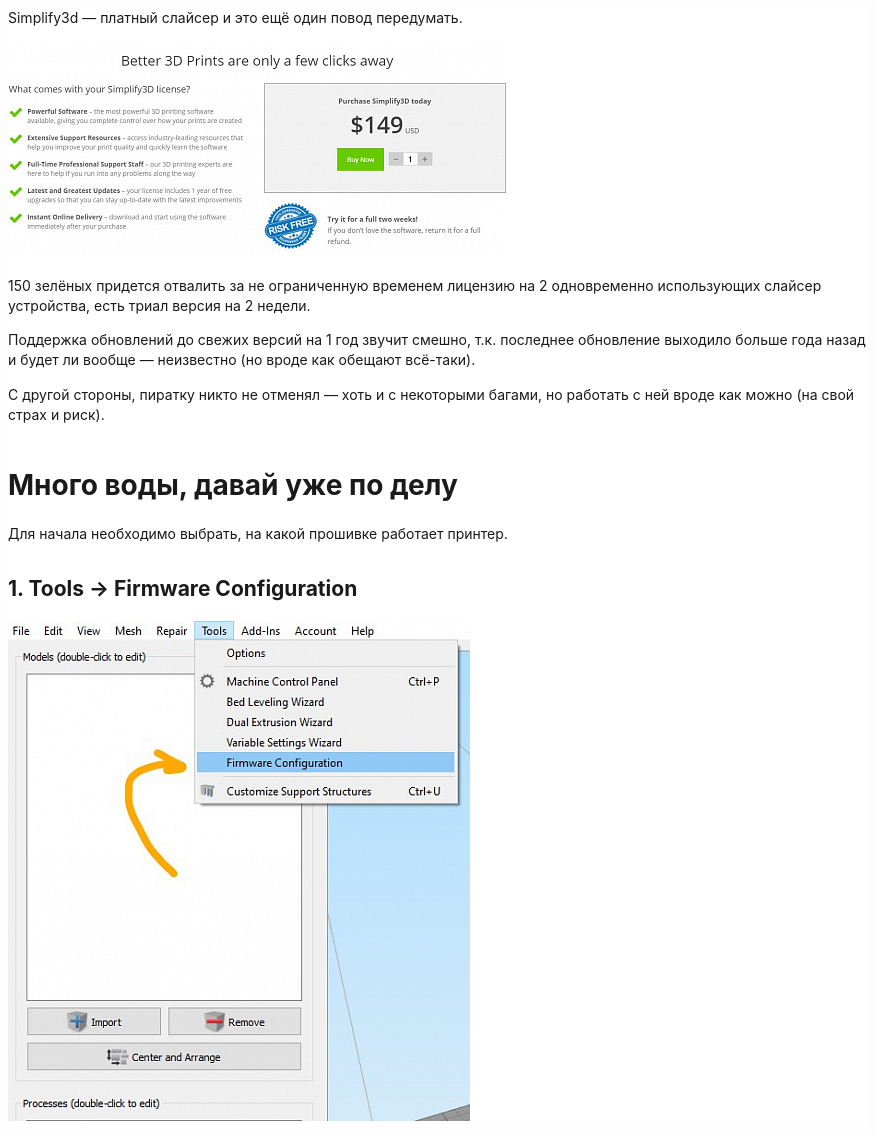 Simplify3d — платный слайсер и это ещё один повод передумать.

![2_picasimp](./img/2_picasimp.jpg)

150 зелёных придется отвалить за не ограниченную временем лицензию на 2 одновременно использующих слайсер устройства, есть триал версия на 2 недели.

Поддержка обновлений до свежих версий на 1 год звучит смешно, т.к. последнее обновление выходило больше года назад и будет ли вообще — неизвестно (но вроде как обещают всё-таки).

С другой стороны, пиратку никто не отменял — хоть и с некоторыми багами, но работать с ней вроде как можно (на свой страх и риск).

# Много воды, давай уже по делу

Для начала необходимо выбрать, на какой прошивке работает принтер.

## 1. Tools -> Firmware Configuration

![3_picasimp](./img/3_picasimp.jpg)
